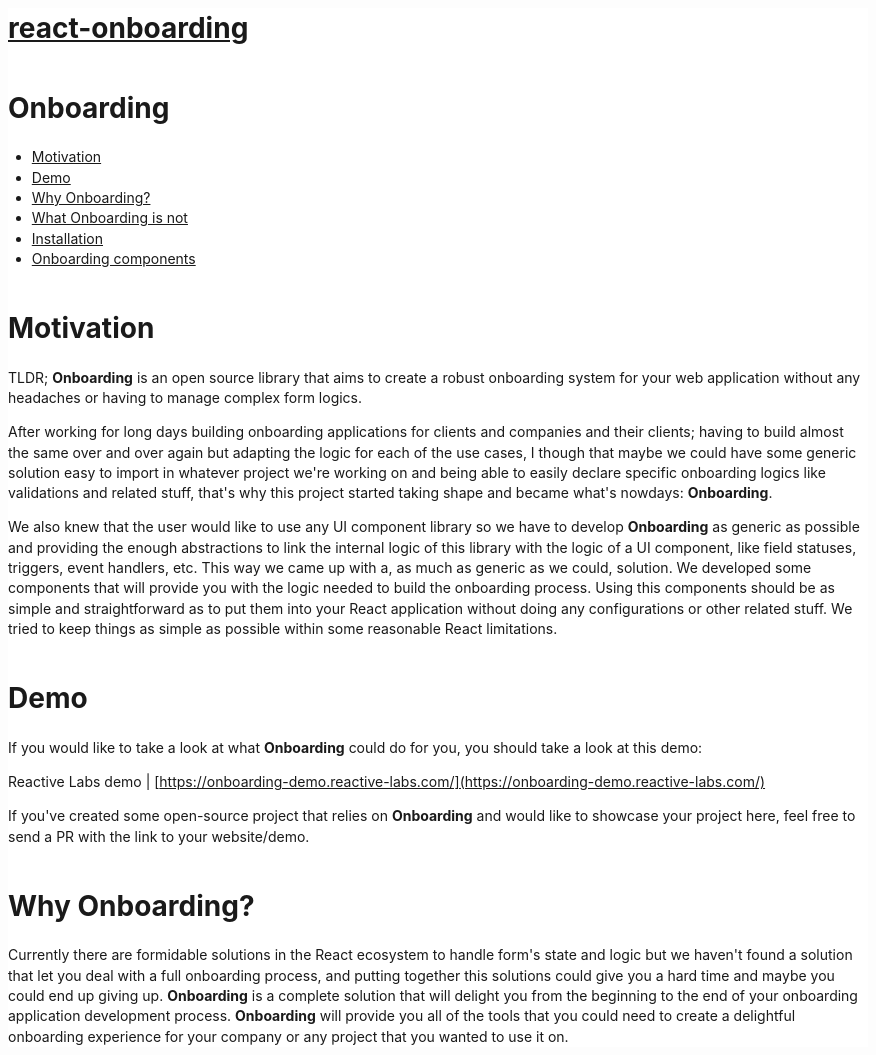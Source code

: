 # [react-onboarding](https://github.com/alexvcasillas/react-onboarding)

# Onboarding

- [Motivation](#motivation)
- [Demo](#demo)
- [Why Onboarding?](#why-onboarding)
- [What Onboarding is not](#what-onboarding-is-not)
- [Installation](#installation)
- [Onboarding components](#onboarding-components)

# Motivation

TLDR; **Onboarding** is an open source library that aims to create a robust onboarding system for your web application without any headaches or having to manage complex form logics.

After working for long days building onboarding applications for clients and companies and their clients; having to build almost the same over and over again but adapting the logic for each of the use cases, I though that maybe we could have some generic solution easy to import in whatever project we're working on and being able to easily declare specific onboarding logics like validations and related stuff, that's why this project started taking shape and became what's nowdays: **Onboarding**.

We also knew that the user would like to use any UI component library so we have to develop **Onboarding** as generic as possible and providing the enough abstractions to link the internal logic of this library with the logic of a UI component, like field statuses, triggers, event handlers, etc. This way we came up with a, as much as generic as we could, solution. We developed some components that will provide you with the logic needed to build the onboarding process. Using this components should be as simple and straightforward as to put them into your React application without doing any configurations or other related stuff. We tried to keep things as simple as possible within some reasonable React limitations.

# Demo

If you would like to take a look at what **Onboarding** could do for you, you should take a look at this demo:

Reactive Labs demo | [https://onboarding-demo.reactive-labs.com/](https://onboarding-demo.reactive-labs.com/)

If you've created some open-source project that relies on **Onboarding** and would like to showcase your project here, feel free to send a PR with the link to your website/demo.

# Why Onboarding?

Currently there are formidable solutions in the React ecosystem to handle form's state and logic but we haven't found a solution that let you deal with a full onboarding process, and putting together this solutions could give you a hard time and maybe you could end up giving up. **Onboarding** is a complete solution that will delight you from the beginning to the end of your onboarding application development process. **Onboarding** will provide you all of the tools that you could need to create a delightful onboarding experience for your company or any project that you wanted to use it on.

